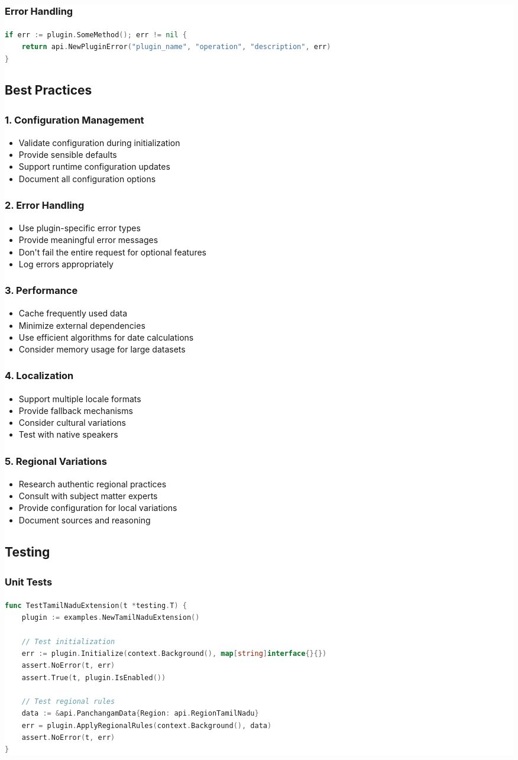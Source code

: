 ### Error Handling
```go
if err := plugin.SomeMethod(); err != nil {
    return api.NewPluginError("plugin_name", "operation", "description", err)
}
```

## Best Practices

### 1. Configuration Management
- Validate configuration during initialization
- Provide sensible defaults
- Support runtime configuration updates
- Document all configuration options

### 2. Error Handling
- Use plugin-specific error types
- Provide meaningful error messages
- Don't fail the entire request for optional features
- Log errors appropriately

### 3. Performance
- Cache frequently used data
- Minimize external dependencies
- Use efficient algorithms for date calculations
- Consider memory usage for large datasets

### 4. Localization
- Support multiple locale formats
- Provide fallback mechanisms
- Consider cultural variations
- Test with native speakers

### 5. Regional Variations
- Research authentic regional practices
- Consult with subject matter experts
- Provide configuration for local variations
- Document sources and reasoning

## Testing

### Unit Tests
```go
func TestTamilNaduExtension(t *testing.T) {
    plugin := examples.NewTamilNaduExtension()
    
    // Test initialization
    err := plugin.Initialize(context.Background(), map[string]interface{}{})
    assert.NoError(t, err)
    assert.True(t, plugin.IsEnabled())
    
    // Test regional rules
    data := &api.PanchangamData{Region: api.RegionTamilNadu}
    err = plugin.ApplyRegionalRules(context.Background(), data)
    assert.NoError(t, err)
}
```

